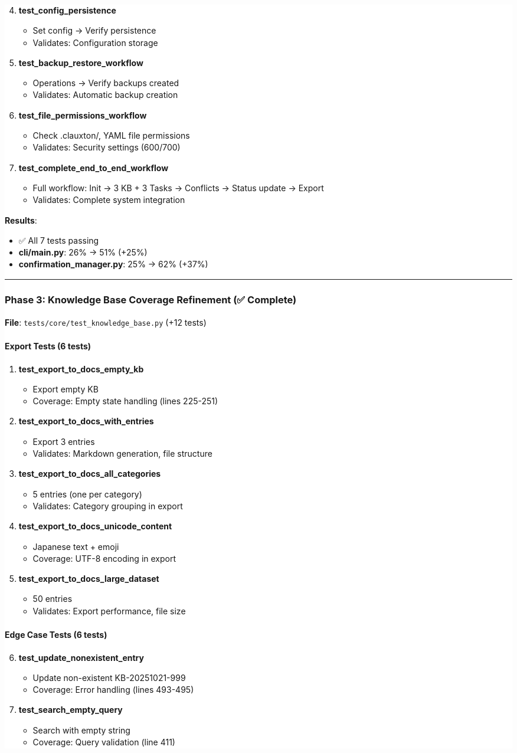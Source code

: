 4. **test_config_persistence**
   - Set config → Verify persistence
   - Validates: Configuration storage

5. **test_backup_restore_workflow**
   - Operations → Verify backups created
   - Validates: Automatic backup creation

6. **test_file_permissions_workflow**
   - Check .clauxton/, YAML file permissions
   - Validates: Security settings (600/700)

7. **test_complete_end_to_end_workflow**
   - Full workflow: Init → 3 KB + 3 Tasks → Conflicts → Status update → Export
   - Validates: Complete system integration

**Results**:
- ✅ All 7 tests passing
- **cli/main.py**: 26% → 51% (+25%)
- **confirmation_manager.py**: 25% → 62% (+37%)

---

### Phase 3: Knowledge Base Coverage Refinement (✅ Complete)

**File**: `tests/core/test_knowledge_base.py` (+12 tests)

#### Export Tests (6 tests)

1. **test_export_to_docs_empty_kb**
   - Export empty KB
   - Coverage: Empty state handling (lines 225-251)

2. **test_export_to_docs_with_entries**
   - Export 3 entries
   - Validates: Markdown generation, file structure

3. **test_export_to_docs_all_categories**
   - 5 entries (one per category)
   - Validates: Category grouping in export

4. **test_export_to_docs_unicode_content**
   - Japanese text + emoji
   - Coverage: UTF-8 encoding in export

5. **test_export_to_docs_large_dataset**
   - 50 entries
   - Validates: Export performance, file size

#### Edge Case Tests (6 tests)

6. **test_update_nonexistent_entry**
   - Update non-existent KB-20251021-999
   - Coverage: Error handling (lines 493-495)

7. **test_search_empty_query**
   - Search with empty string
   - Coverage: Query validation (line 411)

